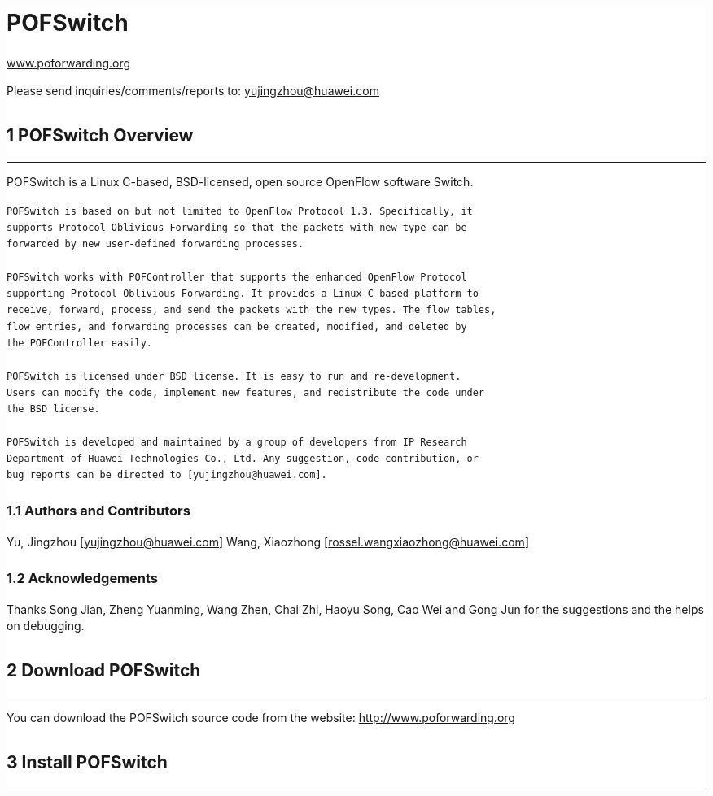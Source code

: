 POFSwitch
=============

www.poforwarding.org

Please send inquiries/comments/reports to:
	yujingzhou@huawei.com


## 1	POFSwitch Overview
-------------------------------------------------------------------------------------

POFSwitch is a Linux C-based, BSD-licensed, open source OpenFlow software Switch.

	POFSwitch is based on but not limited to OpenFlow Protocol 1.3. Specifically, it
	supports Protocol Oblivious Forwarding so that the packets with new type can be
	forwarded by new user-defined forwarding processes.

	POFSwitch works with POFController that supports the enhanced OpenFlow Protocol
	supporting Protocol Oblivious Forwarding. It provides a Linux C-based platform to
	receive, forward, process, and send the packets with the new types. The flow tables,
	flow entries, and forwarding processes can be created, modified, and deleted by
	the POFController easily.

	POFSwitch is licensed under BSD license. It is easy to run and re-development.
	Users can modify the code, implement new features, and redistribute the code under
	the BSD license.

	POFSwitch is developed and maintained by a group of developers from IP Research
	Department of Huawei Technologies Co., Ltd. Any suggestion, code contribution, or
	bug reports can be directed to [yujingzhou@huawei.com].


### 1.1	Authors and Contributors

Yu, Jingzhou		[yujingzhou@huawei.com]
Wang, Xiaozhong	[rossel.wangxiaozhong@huawei.com]

### 1.2	Acknowledgements

Thanks Song Jian, Zheng Yuanming, Wang Zhen, Chai Zhi, Haoyu Song, Cao Wei and Gong Jun
for the suggestions and the helps on debugging.



## 2	Download POFSwitch
-------------------------------------------------------------------------------------
You can download the POFSwitch source code from the website:
		http://www.poforwarding.org



## 3	Install POFSwitch
-------------------------------------------------------------------------------------
